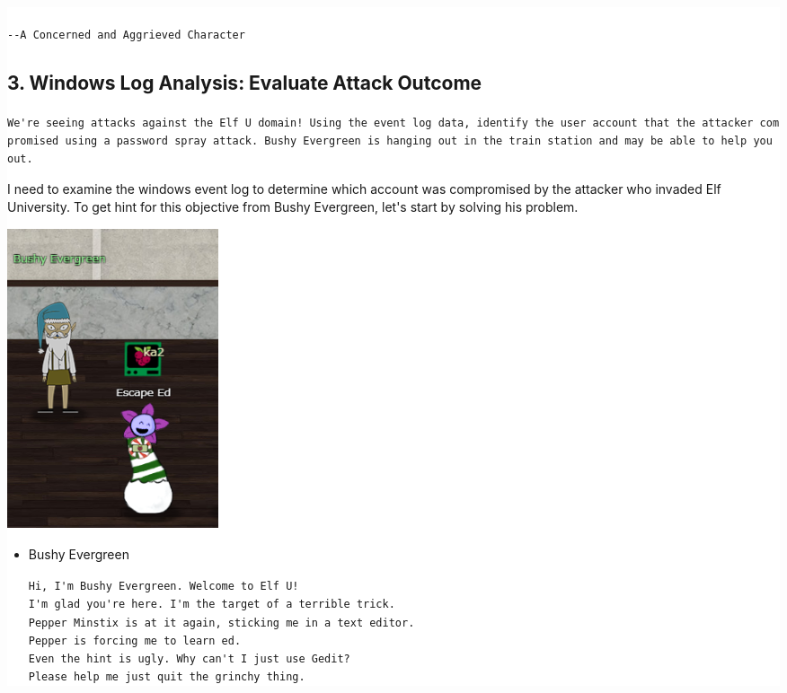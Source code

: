 ```

--A Concerned and Aggrieved Character
```

## 3. Windows Log Analysis: Evaluate Attack Outcome
```
We're seeing attacks against the Elf U domain! Using the event log data, identify the user account that the attacker compromised using a password spray attack. Bushy Evergreen is hanging out in the train station and may be able to help you out.
```

I need to examine the windows event log to determine which account was compromised by the attacker who invaded Elf University. To get hint for this objective from Bushy Evergreen, let's start by solving his problem.

![](/images/2020-01-14-KringleCon2/2020-01-13-23-23-55.png)

- Bushy Evergreen
  ```
  Hi, I'm Bushy Evergreen. Welcome to Elf U!
  I'm glad you're here. I'm the target of a terrible trick.
  Pepper Minstix is at it again, sticking me in a text editor.
  Pepper is forcing me to learn ed.
  Even the hint is ugly. Why can't I just use Gedit?
  Please help me just quit the grinchy thing.
  ```
